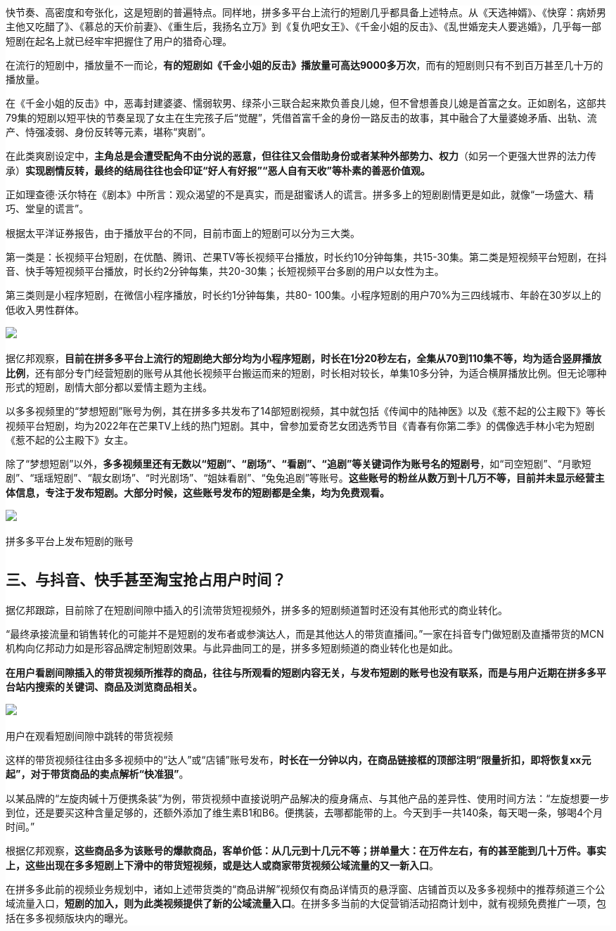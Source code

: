 快节奏、高密度和夸张化，这是短剧的普遍特点。同样地，拼多多平台上流行的短剧几乎都具备上述特点。从《天选神婿》、《快穿：病娇男主他又吃醋了》、《慕总的天价前妻》、《重生后，我扬名立万》到《复仇吧女王》、《千金小姐的反击》、《乱世婚宠夫人要逃婚》，几乎每一部短剧在起名上就已经牢牢把握住了用户的猎奇心理。

在流行的短剧中，播放量不一而论，**有的短剧如《千金小姐的反击》播放量可高达9000多万次**，而有的短剧则只有不到百万甚至几十万的播放量。

在《千金小姐的反击》中，恶毒封建婆婆、懦弱软男、绿茶小三联合起来欺负善良儿媳，但不曾想善良儿媳是首富之女。正如剧名，这部共79集的短剧以短平快的节奏呈现了女主在生完孩子后“觉醒”，凭借首富千金的身份一路反击的故事，其中融合了大量婆媳矛盾、出轨、流产、恃强凌弱、身份反转等元素，堪称“爽剧”。

在此类爽剧设定中，**主角总是会遭受配角不由分说的恶意，但往往又会借助身份或者某种外部势力、权力**（如另一个更强大世界的法力传承）**实现剧情反转，最终的结局往往也会印证“好人有好报”“恶人自有天收”等朴素的善恶价值观。**

正如理查德·沃尔特在《剧本》中所言：观众渴望的不是真实，而是甜蜜诱人的谎言。拼多多上的短剧剧情更是如此，就像“一场盛大、精巧、堂皇的谎言”。

根据太平洋证券报告，由于播放平台的不同，目前市面上的短剧可以分为三大类。

第一类是：长视频平台短剧，在优酷、腾讯、芒果TV等长视频平台播放，时长约10分钟每集，共15-30集。第二类是短视频平台短剧，在抖音、快手等短视频平台播放，时长约2分钟每集，共20-30集；长短视频平台多剧的用户以女性为主。

第三类则是小程序短剧，在微信小程序播放，时长约1分钟每集，共80- 100集。小程序短剧的用户70%为三四线城市、年龄在30岁以上的低收入男性群体。

![](https://image.woshipm.com/wp-files/2024/04/5JLI15ZOsqoYxUGE9LGN.png)

据亿邦观察，**目前在拼多多平台上流行的短剧绝大部分均为小程序短剧，时长在1分20秒左右，全集从70到110集不等，均为适合竖屏播放比例**，还有部分专门经营短剧的账号从其他长视频平台搬运而来的短剧，时长相对较长，单集10多分钟，为适合横屏播放比例。但无论哪种形式的短剧，剧情大部分都以爱情主题为主线。

以多多视频里的“梦想短剧”账号为例，其在拼多多共发布了14部短剧视频，其中就包括《传闻中的陆神医》以及《惹不起的公主殿下》等长视频平台短剧，均为2022年在芒果TV上线的热门短剧。其中，曾参加爱奇艺女团选秀节目《青春有你第二季》的偶像选手林小宅为短剧《惹不起的公主殿下》女主。

除了“梦想短剧”以外，**多多视频里还有无数以“短剧”、“剧场”、“看剧”、“追剧”等关键词作为账号名的短剧号**，如“司空短剧”、“月歌短剧”、“瑶瑶短剧”、“靓女剧场”、“时光剧场”、“姐妹看剧”、“兔兔追剧”等账号。**这些账号的粉丝从数万到十几万不等，目前并未显示经营主体信息，专注于发布短剧。大部分时候，这些账号发布的短剧都是全集，均为免费观看。**

![](https://image.woshipm.com/wp-files/2024/04/22dbsTzBdyOChWw3IL30.png)

拼多多平台上发布短剧的账号

## 三、与抖音、快手甚至淘宝抢占用户时间？

据亿邦跟踪，目前除了在短剧间隙中插入的引流带货短视频外，拼多多的短剧频道暂时还没有其他形式的商业转化。

“最终承接流量和销售转化的可能并不是短剧的发布者或参演达人，而是其他达人的带货直播间。”一家在抖音专门做短剧及直播带货的MCN机构向亿邦动力如是形容品牌定制短剧效果。与此异曲同工的是，拼多多短剧频道的商业转化也是如此。

**在用户看剧间隙插入的带货视频所推荐的商品，往往与所观看的短剧内容无关，与发布短剧的账号也没有联系，而是与用户近期在拼多多平台站内搜索的关键词、商品及浏览商品相关。**

![](https://image.woshipm.com/wp-files/2024/04/L3HAG2SR6SGU4IKT0335.jpeg)

用户在观看短剧间隙中跳转的带货视频

这样的带货视频往往由多多视频中的“达人”或“店铺”账号发布，**时长在一分钟以内，在商品链接框的顶部注明“限量折扣，即将恢复xx元起”，对于带货商品的卖点解析“快准狠”**。

以某品牌的“左旋肉碱十万便携条装”为例，带货视频中直接说明产品解决的瘦身痛点、与其他产品的差异性、使用时间方法：“左旋想要一步到位，还是要买这种含量足够的，还额外添加了维生素B1和B6。便携装，去哪都能带的上。今天到手一共140条，每天喝一条，够喝4个月时间。”

根据亿邦观察，**这些商品多为该账号的爆款商品，客单价低：从几元到十几元不等；拼单量大：在万件左右，有的甚至能到几十万件。事实上，这些出现在多多短剧上下滑中的带货短视频，或是达人或商家带货视频公域流量的又一新入口**。

在拼多多此前的视频业务规划中，诸如上述带货类的“商品讲解”视频仅有商品详情页的悬浮窗、店铺首页以及多多视频中的推荐频道三个公域流量入口，**短剧的加入，则为此类视频提供了新的公域流量入口**。在拼多多当前的大促营销活动招商计划中，就有视频免费推广一项，包括在多多视频版块内的曝光。
